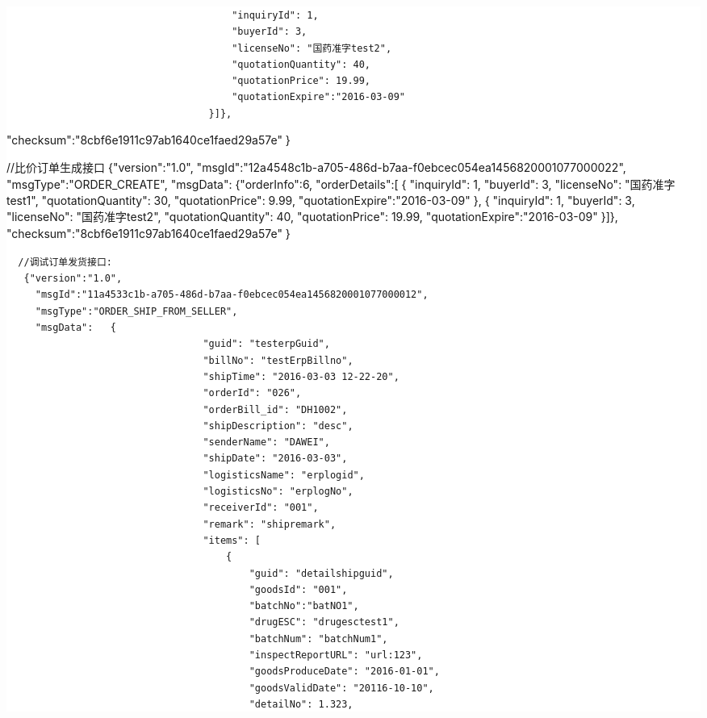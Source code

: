                                            "inquiryId": 1,
                                           "buyerId": 3,
                                           "licenseNo": "国药准字test2",
                                           "quotationQuantity": 40,
                                           "quotationPrice": 19.99,
                                           "quotationExpire":"2016-03-09"
                                       }]},
   "checksum":"8cbf6e1911c97ab1640ce1faed29a57e"
   }


   //比价订单生成接口
   {"version":"1.0",
      "msgId":"12a4548c1b-a705-486d-b7aa-f0ebcec054ea1456820001077000022",
      "msgType":"ORDER_CREATE",
      "msgData":   {"orderInfo":6,
                   "orderDetails":[
                                          {
                                              "inquiryId": 1,
                                              "buyerId": 3,
                                              "licenseNo": "国药准字test1",
                                              "quotationQuantity": 30,
                                              "quotationPrice": 9.99,
                                              "quotationExpire":"2016-03-09"
                                          },
                                          {
                                              "inquiryId": 1,
                                              "buyerId": 3,
                                              "licenseNo": "国药准字test2",
                                              "quotationQuantity": 40,
                                              "quotationPrice": 19.99,
                                              "quotationExpire":"2016-03-09"
                                          }]},
      "checksum":"8cbf6e1911c97ab1640ce1faed29a57e"
      }
      
  
      
      //调试订单发货接口:
       {"version":"1.0",
         "msgId":"11a4533c1b-a705-486d-b7aa-f0ebcec054ea1456820001077000012",
         "msgType":"ORDER_SHIP_FROM_SELLER",
         "msgData":   {
                                      "guid": "testerpGuid",           
                                      "billNo": "testErpBillno",         
                                      "shipTime": "2016-03-03 12-22-20",      
                                      "orderId": "026",       
                                      "orderBill_id": "DH1002",   
                                      "shipDescription": "desc",                               
                                      "senderName": "DAWEI",     
                                      "shipDate": "2016-03-03",       
                                      "logisticsName": "erplogid",    
                                      "logisticsNo": "erplogNo",    
                                      "receiverId": "001",    
                                      "remark": "shipremark",         
                                      "items": [
                                          {
                                              "guid": "detailshipguid",                  
                                              "goodsId": "001",   
                                              "batchNo":"batNO1",            
                                              "drugESC": "drugesctest1",                
                                              "batchNum": "batchNum1",               
                                              "inspectReportURL": "url:123",       
                                              "goodsProduceDate": "2016-01-01",       
                                              "goodsValidDate": "20116-10-10",       
                                              "detailNo": 1.323,            